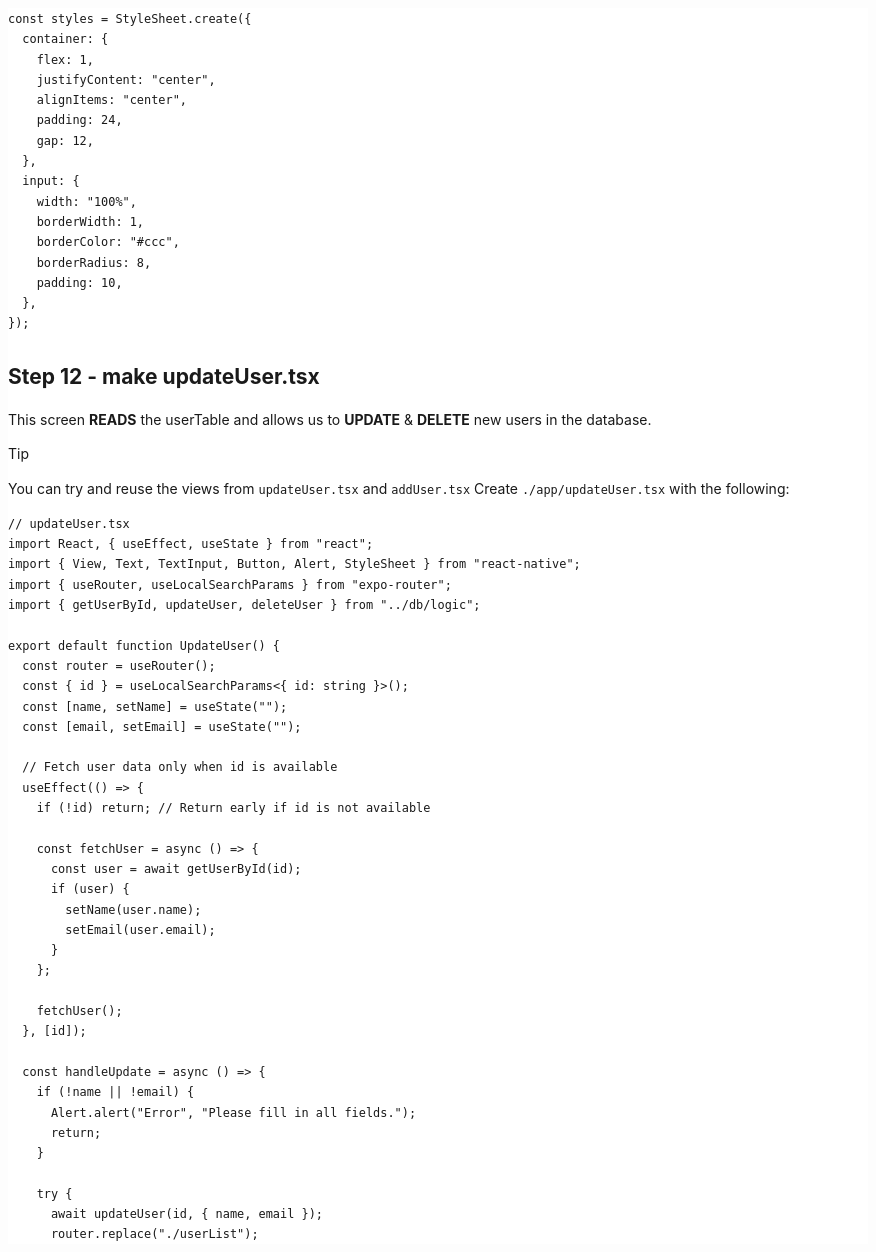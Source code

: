 ```
const styles = StyleSheet.create({
  container: {
    flex: 1,
    justifyContent: "center",
    alignItems: "center",
    padding: 24,
    gap: 12,
  },
  input: {
    width: "100%",
    borderWidth: 1,
    borderColor: "#ccc",
    borderRadius: 8,
    padding: 10,
  },
});
```

## Step 12 - make updateUser.tsx

This screen **READS** the userTable and allows us to **UPDATE** & **DELETE** new users in the database.

> [!TIP]
> You can try and reuse the views from `updateUser.tsx` and `addUser.tsx`
> Create `./app/updateUser.tsx` with the following:

```
// updateUser.tsx
import React, { useEffect, useState } from "react";
import { View, Text, TextInput, Button, Alert, StyleSheet } from "react-native";
import { useRouter, useLocalSearchParams } from "expo-router";
import { getUserById, updateUser, deleteUser } from "../db/logic";

export default function UpdateUser() {
  const router = useRouter();
  const { id } = useLocalSearchParams<{ id: string }>();
  const [name, setName] = useState("");
  const [email, setEmail] = useState("");

  // Fetch user data only when id is available
  useEffect(() => {
    if (!id) return; // Return early if id is not available

    const fetchUser = async () => {
      const user = await getUserById(id);
      if (user) {
        setName(user.name);
        setEmail(user.email);
      }
    };

    fetchUser();
  }, [id]);

  const handleUpdate = async () => {
    if (!name || !email) {
      Alert.alert("Error", "Please fill in all fields.");
      return;
    }

    try {
      await updateUser(id, { name, email });
      router.replace("./userList");
```